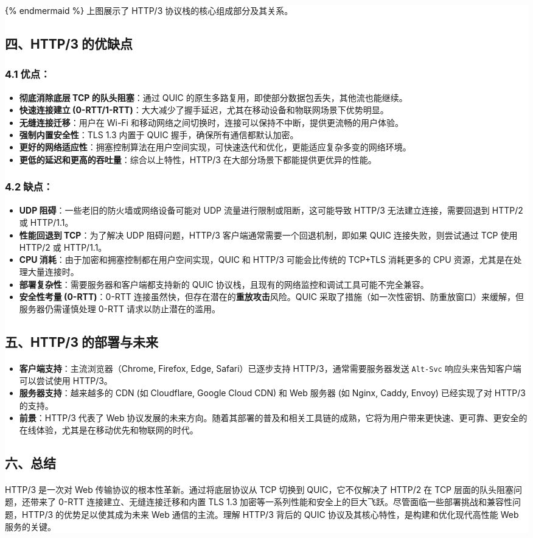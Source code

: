 {% endmermaid %}
上图展示了 HTTP/3 协议栈的核心组成部分及其关系。

## 四、HTTP/3 的优缺点

### 4.1 优点：

*   **彻底消除底层 TCP 的队头阻塞**：通过 QUIC 的原生多路复用，即使部分数据包丢失，其他流也能继续。
*   **快速连接建立 (0-RTT/1-RTT)**：大大减少了握手延迟，尤其在移动设备和物联网场景下优势明显。
*   **无缝连接迁移**：用户在 Wi-Fi 和移动网络之间切换时，连接可以保持不中断，提供更流畅的用户体验。
*   **强制内置安全性**：TLS 1.3 内置于 QUIC 握手，确保所有通信都默认加密。
*   **更好的网络适应性**：拥塞控制算法在用户空间实现，可快速迭代和优化，更能适应复杂多变的网络环境。
*   **更低的延迟和更高的吞吐量**：综合以上特性，HTTP/3 在大部分场景下都能提供更优异的性能。

### 4.2 缺点：

*   **UDP 阻碍**：一些老旧的防火墙或网络设备可能对 UDP 流量进行限制或阻断，这可能导致 HTTP/3 无法建立连接，需要回退到 HTTP/2 或 HTTP/1.1。
*   **性能回退到 TCP**：为了解决 UDP 阻碍问题，HTTP/3 客户端通常需要一个回退机制，即如果 QUIC 连接失败，则尝试通过 TCP 使用 HTTP/2 或 HTTP/1.1。
*   **CPU 消耗**：由于加密和拥塞控制都在用户空间实现，QUIC 和 HTTP/3 可能会比传统的 TCP+TLS 消耗更多的 CPU 资源，尤其是在处理大量连接时。
*   **部署复杂性**：需要服务器和客户端都支持新的 QUIC 协议栈，且现有的网络监控和调试工具可能不完全兼容。
*   **安全性考量 (0-RTT)**：0-RTT 连接虽然快，但存在潜在的**重放攻击**风险。QUIC 采取了措施（如一次性密钥、防重放窗口）来缓解，但服务器仍需谨慎处理 0-RTT 请求以防止潜在的滥用。

## 五、HTTP/3 的部署与未来

*   **客户端支持**：主流浏览器（Chrome, Firefox, Edge, Safari）已逐步支持 HTTP/3，通常需要服务器发送 `Alt-Svc` 响应头来告知客户端可以尝试使用 HTTP/3。
*   **服务器支持**：越来越多的 CDN (如 Cloudflare, Google Cloud CDN) 和 Web 服务器 (如 Nginx, Caddy, Envoy) 已经实现了对 HTTP/3 的支持。
*   **前景**：HTTP/3 代表了 Web 协议发展的未来方向。随着其部署的普及和相关工具链的成熟，它将为用户带来更快速、更可靠、更安全的在线体验，尤其是在移动优先和物联网的时代。

## 六、总结

HTTP/3 是一次对 Web 传输协议的根本性革新。通过将底层协议从 TCP 切换到 QUIC，它不仅解决了 HTTP/2 在 TCP 层面的队头阻塞问题，还带来了 0-RTT 连接建立、无缝连接迁移和内置 TLS 1.3 加密等一系列性能和安全上的巨大飞跃。尽管面临一些部署挑战和兼容性问题，HTTP/3 的优势足以使其成为未来 Web 通信的主流。理解 HTTP/3 背后的 QUIC 协议及其核心特性，是构建和优化现代高性能 Web 服务的关键。